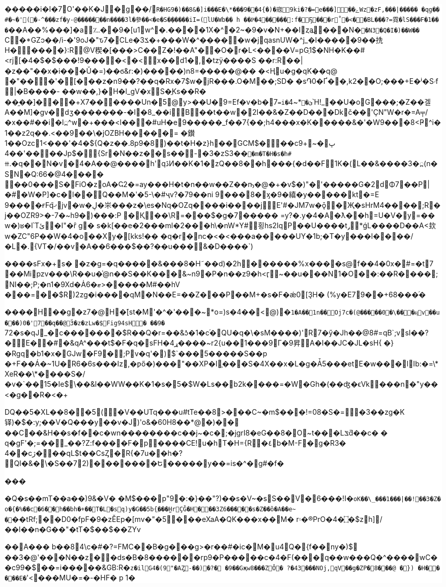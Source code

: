  �����i �I�7O'��K�J�g��/`R�HG9�) ��8&�]i���E�\*���9��4{�)�宼9ki�?�=e���]��ݺWz�zF,���|����� �qg��#�~�'(�-^���zf�y-@�������n����3l�參��<�e�S�̣�����iI=(lU�Wb ��
h
��Ҏ�4�����:f�Ҕ���r˚�<��BL���?=霓�lS�� �F�1���`��A��%���]�a؊��9�[u1w^�.����1X�^�2~�9�v�N+� �Iȥa߽���N�`ؚ�N3�Q�I�)��W��`C�\*GZͻ��/ i-�'9oJ�"ԏ7�CLe�ݎ3�+���W�^�����w�jqasnUW�^j\_�I�����9��㧥H�����}:R@V稧�[���>C��Z�!��A"��O �r �L<����V=pGֶ1$�NH�K��#<rj[�4�$�$���!9 ����<� <׵x��d1�,� tzӱ����S ��r:R��|�z ��"�ަ�x�i�� �Ǔ�=)��ϭ&r:�)�����)n8=�����@��
�<Ӊu�g�qK��q@
�"���'�[���z�n9��?��q�Rx�7$w�jR��� .O�M��;SD�
�s֏0�Ґ��,k2��O;���+E�ʲ�Sۥf |�B����- ��w��,}�H�l\_gV�xS�ֱKs��R� ��֦��]���+X7������Un�5@y>��U�9=Ef�v�b�7`=i�ئ�`\*~4՝H!\_��U�oG���;�Z��겔A��M]�gv�dʒ�������-�I�8\_��iB��t��w�2I��&�Z��D���Dkč��'ҪN"W�r�=A╤/�x��#��i�l߽^w�+���<l��� #uH�e9�����\_f ��7{��;h4���x�K�����&�'�W9���8<Ҏ^i�1��z2q��.<��9��\�jOZBH�� ���= �鑚1��Ozc1<���'�4�${Q�z��.8p9�8)��t�H�z}h��GCM$�⓯��cڀ�~+9 ��'��4��J p$�\{Sr�N��z��s��-�3�zS3��`�m�T�H�s�h#ߚ`.�q�� N�v�4 �A��@����h'qڐИ��K�1�zQ��֐�8�h���{�d��F1K�(L��&����3�߽(n�SN�Q:66�@4����
��0���S�FiO�zoA�Ҁ2�=ay���H�t�n��w��Z��ҧ�@�+�v$�)"�'�����G�2dΦ7��P|�#�W�P]�c�l��ׄQ��M�ʹ�5-\�#ҷv?�79��ni 9���8�ӽ�9�繥�y�����kt�=E 9 ����ғFqޚ͂jv� w�ڸ�㞸���z�\es� Nq�OZq����i����jE'#�JM7w�ǭ�޼Җ �sHrM4����;R�
j��OZR9>�- 7�~h9�)���:P �Қ��\R=���$�g�7����� =y?�.y�4�A�ƛ�\�h=U�V�y=�� w�)ʁ�l՝Tﺉ�I"�ȓ g� s�k[��e�2���ml�2���h\�nW\*Y#횡hs2IqP��U����tݛ\*ǵL����D��A<㰪w�ZC"6P��W�4�o��Xy�[kks!�� �q�r�nc�<�<���a�����UY�1b;�T�y���l����/�L�.{VT�/��v�А��6���$��?�� u���&�D����`)
 
 ����sFx� +s�
�z�g=�q�����&���8�H˜��d)�2h������%x����s@f��4�0x�#=�t7 ��Mipzv���\R��u�֓@n��S��K���&~n9�P�n��z 9 �h<ӷ~� �u���N 1�O��:��R����;NI��;P;�n1�9Xd�Ȧ6�ޓ>�����M#��hV ���=��$R)2zg�i����qM�N��E=��Z ���P��M+�s�F� ǽ0 [ҘH�
(%y�E79��+6 8���֜�
 
 ����H��g�z7�@H�֕[st�M'�^�'���~\*o=)s�4��<@)�`1�A��1n��Oj7c�(@�����0�\���ӊv��u���)0 �'7��q��@Ӟ�z�zLw�$Fi g94sH� ��9�`72�s�qJ\_�c�������$R��Q�r=��&Ꮌ�1�c֝�QU�q�\�sM����)'R7�ӳ�Jh��@8#=qB`;vsI��?�E��#�&qA^���t$�F�q�sFH�ړ4����~r2{u��1���9Γ�9昇A�I��JC�JL�sH{
�}�Rgq�b1�x�GJw�F9�;Pv�q'�)$`���5�����S��p �+F��Á�~1U�R6�6s���Iz,�ƿő�)���"��XP�I֛���S�4X��x�L�g�Ǡ5���etE�w���lIb:�=\*XeR��\*����S�/�v�`��15�Ie$\��&l ��WW��K�1�s�5�$W�Ls��b2k����=�W�Gh�(��ʤ�ϵVk���n�"y��<�g��R�<�+
 
 DQ��5�XL��8��5(�ِ�V��UTq���u#tTe��8>���C~�m$���!=08�S�=�3��zg�K铎)�$� : y;��V�Q���y�� v�J)'o&�60H8��\*@�)�� ��C��&H��s�f��c� wn��������c��j ~�c�;�jgrI8�eG��8�O~t���Lݏƌ��c� �
q�gF'�;=��\\_��?Z:f����F�p����C E!u�hT�H={R�٤b�M-F�֐g�R3�
4��cژ���qL$t��CsȤ�R{�7u��h�?
 QI�&�\�S��72)�������Ե� ����y��=is�^�g#�f�
 
 ���
 
 �Q�s��mT��a��)9&�V�
�M$���p"9�:�}��"?)��s�V~�sS��ּV�6���!I�`oK��\_���1���|��!��3�Z�o�{�%��c�6��h��bh�+��޵T�L�sq)y�G��5b{֚���H̪rҪǦ�H���3Z6�����s�Z��ȍ�A��e~� `��tRf;��D0�fpF�9�zӖEp�[mv�"�5���eXaA�QK���x��M� 
r۽�®PrO�4�۝�$zh]/��l��n�G��"�tT�$��$��ZYv
 
 ��A��� b��84\c�#�?=FMC��B�g���g>�r��#�ic�׊M�u4Q�{f��׊ny�)$
  ��3�@'���N��z��ds�B�8������rp9�P�����c�4�F(���q��w���Q�^���� wC��c99�$��=i�����&GB:R�`z�ilG4�(9"�AȤ-��)�?�
�9��Gҗw8���ZÔ�
 ?�43���NOj,qV��g�ZP�8���@
�}) �H�����E�`'<���MU�=�-�HF� p
1�
 